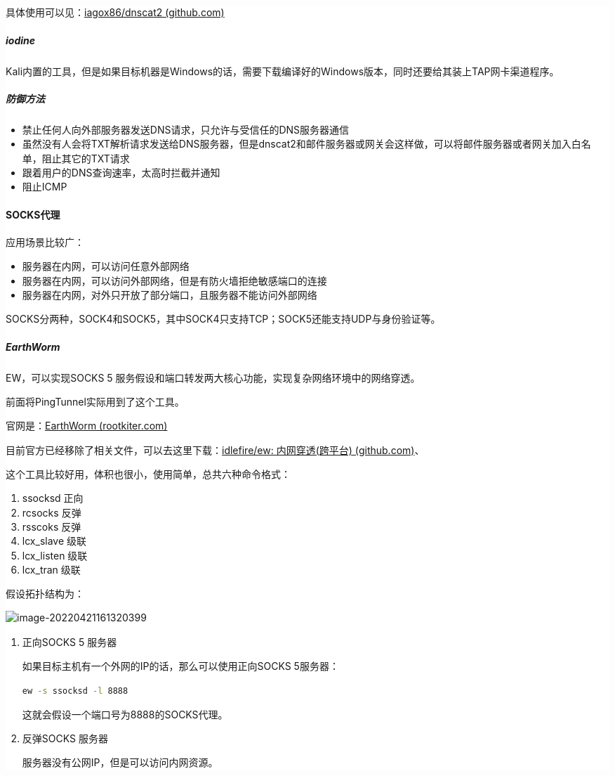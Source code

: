 具体使用可以见：[iagox86/dnscat2 (github.com)](https://github.com/iagox86/dnscat2)

##### iodine

Kali内置的工具，但是如果目标机器是Windows的话，需要下载编译好的Windows版本，同时还要给其装上TAP网卡渠道程序。

##### 防御方法

* 禁止任何人向外部服务器发送DNS请求，只允许与受信任的DNS服务器通信
* 虽然没有人会将TXT解析请求发送给DNS服务器，但是dnscat2和邮件服务器或网关会这样做，可以将邮件服务器或者网关加入白名单，阻止其它的TXT请求
* 跟着用户的DNS查询速率，太高时拦截并通知
* 阻止ICMP

#### SOCKS代理

应用场景比较广：

* 服务器在内网，可以访问任意外部网络
* 服务器在内网，可以访问外部网络，但是有防火墙拒绝敏感端口的连接
* 服务器在内网，对外只开放了部分端口，且服务器不能访问外部网络

SOCKS分两种，SOCK4和SOCK5，其中SOCK4只支持TCP；SOCK5还能支持UDP与身份验证等。

##### EarthWorm

EW，可以实现SOCKS 5 服务假设和端口转发两大核心功能，实现复杂网络环境中的网络穿透。

前面将PingTunnel实际用到了这个工具。

官网是：[EarthWorm (rootkiter.com)](http://rootkiter.com/EarthWorm/)

目前官方已经移除了相关文件，可以去这里下载：[idlefire/ew: 内网穿透(跨平台) (github.com)](https://github.com/idlefire/ew)、

这个工具比较好用，体积也很小，使用简单，总共六种命令格式：

1. ssocksd 正向
2. rcsocks 反弹
3. rsscoks 反弹
4. lcx_slave 级联
5. lcx_listen 级联
6. lcx_tran 级联

假设拓扑结构为：

![image-20220421161320399](./image-20220421161320399.png)

1. 正向SOCKS 5 服务器

   如果目标主机有一个外网的IP的话，那么可以使用正向SOCKS 5服务器：

   ```bash
   ew -s ssocksd -l 8888
   ```

   这就会假设一个端口号为8888的SOCKS代理。

2. 反弹SOCKS 服务器

   服务器没有公网IP，但是可以访问内网资源。
